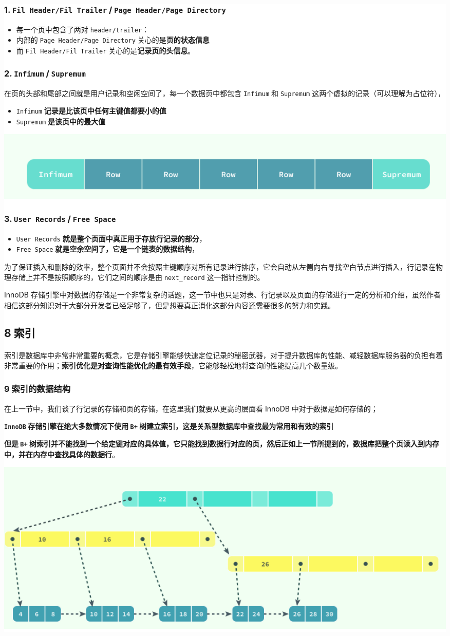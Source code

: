 ### **1. `Fil Header/Fil Trailer` / `Page Header/Page Directory`**

* 每一个页中包含了两对 `header/trailer`：
* 内部的 `Page Header/Page Directory` 关心的是**页的状态信息**
* 而 `Fil Header/Fil Trailer` 关心的是**记录页的头信息**。

### **2. `Infimum` / `Supremum`**

在页的头部和尾部之间就是用户记录和空闲空间了，每一个数据页中都包含 `Infimum` 和 `Supremum` 这两个虚拟的记录（可以理解为占位符），

* `Infimum` **记录是比该页中任何主键值都要小的值**
* `Supremum` **是该页中的最大值**

![Alt Image Text](../images/ms1_13.png "Body image")

### **3. `User Records` / `Free Space`**

* `User Records` **就是整个页面中真正用于存放行记录的部分**，
* `Free Space` **就是空余空间了，它是一个链表的数据结构**，

为了保证插入和删除的效率，整个页面并不会按照主键顺序对所有记录进行排序，它会自动从左侧向右寻找空白节点进行插入，行记录在物理存储上并不是按照顺序的，它们之间的顺序是由 `next_record` 这一指针控制的。

InnoDB 存储引擎中对数据的存储是一个非常复杂的话题，这一节中也只是对表、行记录以及页面的存储进行一定的分析和介绍，虽然作者相信这部分知识对于大部分开发者已经足够了，但是想要真正消化这部分内容还需要很多的努力和实践。

## **8 索引**


索引是数据库中非常非常重要的概念，它是存储引擎能够快速定位记录的秘密武器，对于提升数据库的性能、减轻数据库服务器的负担有着非常重要的作用；**索引优化是对查询性能优化的最有效手段**，它能够轻松地将查询的性能提高几个数量级。

### **9 索引的数据结构**

在上一节中，我们谈了行记录的存储和页的存储，在这里我们就要从更高的层面看 InnoDB 中对于数据是如何存储的；


**`InnoDB` 存储引擎在绝大多数情况下使用 `B+` 树建立索引，这是关系型数据库中查找最为常用和有效的索引**

**但是 `B+` 树索引并不能找到一个给定键对应的具体值，它只能找到数据行对应的页，然后正如上一节所提到的，数据库把整个页读入到内存中，并在内存中查找具体的数据行**。

![Alt Image Text](../images/ms1_14.png "Body image")
